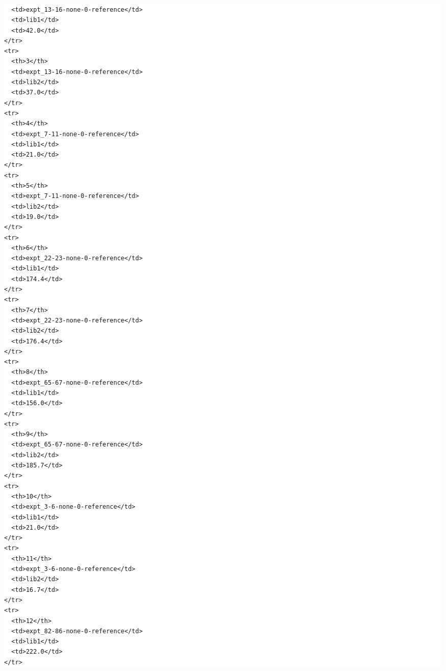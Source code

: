       <td>expt_13-16-none-0-reference</td>
      <td>lib1</td>
      <td>42.0</td>
    </tr>
    <tr>
      <th>3</th>
      <td>expt_13-16-none-0-reference</td>
      <td>lib2</td>
      <td>37.0</td>
    </tr>
    <tr>
      <th>4</th>
      <td>expt_7-11-none-0-reference</td>
      <td>lib1</td>
      <td>21.0</td>
    </tr>
    <tr>
      <th>5</th>
      <td>expt_7-11-none-0-reference</td>
      <td>lib2</td>
      <td>19.0</td>
    </tr>
    <tr>
      <th>6</th>
      <td>expt_22-23-none-0-reference</td>
      <td>lib1</td>
      <td>174.4</td>
    </tr>
    <tr>
      <th>7</th>
      <td>expt_22-23-none-0-reference</td>
      <td>lib2</td>
      <td>176.4</td>
    </tr>
    <tr>
      <th>8</th>
      <td>expt_65-67-none-0-reference</td>
      <td>lib1</td>
      <td>156.0</td>
    </tr>
    <tr>
      <th>9</th>
      <td>expt_65-67-none-0-reference</td>
      <td>lib2</td>
      <td>185.7</td>
    </tr>
    <tr>
      <th>10</th>
      <td>expt_3-6-none-0-reference</td>
      <td>lib1</td>
      <td>21.0</td>
    </tr>
    <tr>
      <th>11</th>
      <td>expt_3-6-none-0-reference</td>
      <td>lib2</td>
      <td>16.7</td>
    </tr>
    <tr>
      <th>12</th>
      <td>expt_82-86-none-0-reference</td>
      <td>lib1</td>
      <td>222.0</td>
    </tr>